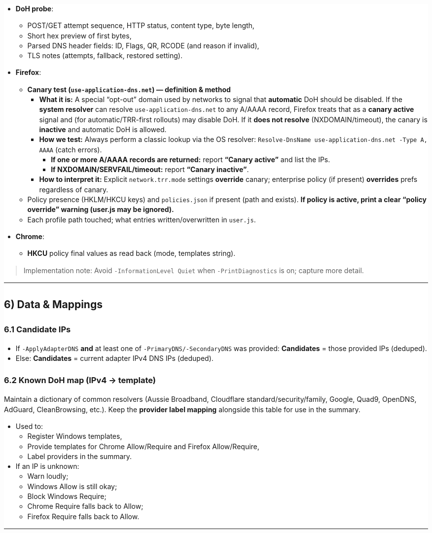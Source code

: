 * **DoH probe**:
  * POST/GET attempt sequence, HTTP status, content type, byte length,
  * Short hex preview of first bytes,
  * Parsed DNS header fields: ID, Flags, QR, RCODE (and reason if invalid),
  * TLS notes (attempts, fallback, restored setting).

* **Firefox**:
  * **Canary test (`use-application-dns.net`) — definition & method**
    * **What it is:** A special “opt-out” domain used by networks to signal that **automatic** DoH should be disabled. If the **system resolver** can resolve `use-application-dns.net` to any A/AAAA record, Firefox treats that as a **canary active** signal and (for automatic/TRR-first rollouts) may disable DoH. If it **does not resolve** (NXDOMAIN/timeout), the canary is **inactive** and automatic DoH is allowed.
    * **How we test:** Always perform a classic lookup via the OS resolver: `Resolve-DnsName use-application-dns.net -Type A,AAAA` (catch errors).
      * **If one or more A/AAAA records are returned:** report **“Canary active”** and list the IPs.
      * **If NXDOMAIN/SERVFAIL/timeout:** report **“Canary inactive”**.
    * **How to interpret it:** Explicit `network.trr.mode` settings **override** canary; enterprise policy (if present) **overrides** prefs regardless of canary.
  * Policy presence (HKLM/HKCU keys) and `policies.json` if present (path and exists). **If policy is active, print a clear “policy override” warning (user.js may be ignored).**
  * Each profile path touched; what entries written/overwritten in `user.js`.

* **Chrome**:
  * **HKCU** policy final values as read back (mode, templates string).

> Implementation note: Avoid `-InformationLevel Quiet` when `-PrintDiagnostics` is on; capture more detail.

---

## 6) Data & Mappings

### 6.1 Candidate IPs

* If `-ApplyAdapterDNS` **and** at least one of `-PrimaryDNS/-SecondaryDNS` was provided: **Candidates** = those provided IPs (deduped).
* Else: **Candidates** = current adapter IPv4 DNS IPs (deduped).

### 6.2 Known DoH map (IPv4 → template)

Maintain a dictionary of common resolvers (Aussie Broadband, Cloudflare standard/security/family, Google, Quad9, OpenDNS, AdGuard, CleanBrowsing, etc.). Keep the **provider label mapping** alongside this table for use in the summary.

* Used to:
  * Register Windows templates,
  * Provide templates for Chrome Allow/Require and Firefox Allow/Require,
  * Label providers in the summary.
* If an IP is unknown:
  * Warn loudly;
  * Windows Allow is still okay;
  * Block Windows Require;
  * Chrome Require falls back to Allow;
  * Firefox Require falls back to Allow.

---